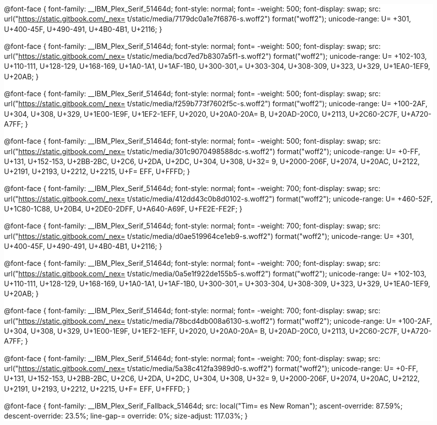 @font-face { font-family: __IBM_Plex_Serif_51464d; font-style: normal; font=
-weight: 500; font-display: swap; src: url("https://static.gitbook.com/_nex=
t/static/media/7179dc0a1e7f6876-s.woff2") format("woff2"); unicode-range: U=
+301, U+400-45F, U+490-491, U+4B0-4B1, U+2116; }

@font-face { font-family: __IBM_Plex_Serif_51464d; font-style: normal; font=
-weight: 500; font-display: swap; src: url("https://static.gitbook.com/_nex=
t/static/media/bcd7ed7b8307a5f1-s.woff2") format("woff2"); unicode-range: U=
+102-103, U+110-111, U+128-129, U+168-169, U+1A0-1A1, U+1AF-1B0, U+300-301,=
 U+303-304, U+308-309, U+323, U+329, U+1EA0-1EF9, U+20AB; }

@font-face { font-family: __IBM_Plex_Serif_51464d; font-style: normal; font=
-weight: 500; font-display: swap; src: url("https://static.gitbook.com/_nex=
t/static/media/f259b773f7602f5c-s.woff2") format("woff2"); unicode-range: U=
+100-2AF, U+304, U+308, U+329, U+1E00-1E9F, U+1EF2-1EFF, U+2020, U+20A0-20A=
B, U+20AD-20C0, U+2113, U+2C60-2C7F, U+A720-A7FF; }

@font-face { font-family: __IBM_Plex_Serif_51464d; font-style: normal; font=
-weight: 500; font-display: swap; src: url("https://static.gitbook.com/_nex=
t/static/media/301c9070498588dc-s.woff2") format("woff2"); unicode-range: U=
+0-FF, U+131, U+152-153, U+2BB-2BC, U+2C6, U+2DA, U+2DC, U+304, U+308, U+32=
9, U+2000-206F, U+2074, U+20AC, U+2122, U+2191, U+2193, U+2212, U+2215, U+F=
EFF, U+FFFD; }

@font-face { font-family: __IBM_Plex_Serif_51464d; font-style: normal; font=
-weight: 700; font-display: swap; src: url("https://static.gitbook.com/_nex=
t/static/media/412dd43c0b8d0102-s.woff2") format("woff2"); unicode-range: U=
+460-52F, U+1C80-1C88, U+20B4, U+2DE0-2DFF, U+A640-A69F, U+FE2E-FE2F; }

@font-face { font-family: __IBM_Plex_Serif_51464d; font-style: normal; font=
-weight: 700; font-display: swap; src: url("https://static.gitbook.com/_nex=
t/static/media/d0ae519964ce1eb9-s.woff2") format("woff2"); unicode-range: U=
+301, U+400-45F, U+490-491, U+4B0-4B1, U+2116; }

@font-face { font-family: __IBM_Plex_Serif_51464d; font-style: normal; font=
-weight: 700; font-display: swap; src: url("https://static.gitbook.com/_nex=
t/static/media/0a5e1f922de155b5-s.woff2") format("woff2"); unicode-range: U=
+102-103, U+110-111, U+128-129, U+168-169, U+1A0-1A1, U+1AF-1B0, U+300-301,=
 U+303-304, U+308-309, U+323, U+329, U+1EA0-1EF9, U+20AB; }

@font-face { font-family: __IBM_Plex_Serif_51464d; font-style: normal; font=
-weight: 700; font-display: swap; src: url("https://static.gitbook.com/_nex=
t/static/media/78bcd4db008a6130-s.woff2") format("woff2"); unicode-range: U=
+100-2AF, U+304, U+308, U+329, U+1E00-1E9F, U+1EF2-1EFF, U+2020, U+20A0-20A=
B, U+20AD-20C0, U+2113, U+2C60-2C7F, U+A720-A7FF; }

@font-face { font-family: __IBM_Plex_Serif_51464d; font-style: normal; font=
-weight: 700; font-display: swap; src: url("https://static.gitbook.com/_nex=
t/static/media/5a38c412fa3989d0-s.woff2") format("woff2"); unicode-range: U=
+0-FF, U+131, U+152-153, U+2BB-2BC, U+2C6, U+2DA, U+2DC, U+304, U+308, U+32=
9, U+2000-206F, U+2074, U+20AC, U+2122, U+2191, U+2193, U+2212, U+2215, U+F=
EFF, U+FFFD; }

@font-face { font-family: __IBM_Plex_Serif_Fallback_51464d; src: local("Tim=
es New Roman"); ascent-override: 87.59%; descent-override: 23.5%; line-gap-=
override: 0%; size-adjust: 117.03%; }
